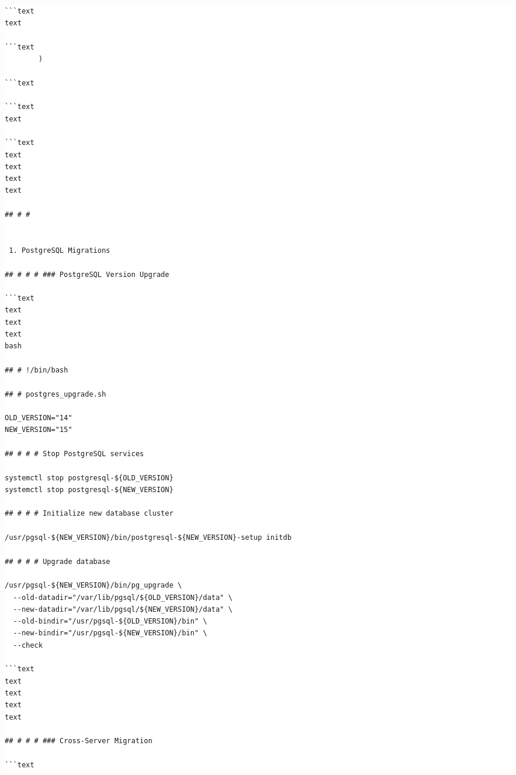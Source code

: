```text
```text
text

```text
        )

```text

```text
text

```text
text
text
text
text

## # #


 1. PostgreSQL Migrations

## # # # ### PostgreSQL Version Upgrade

```text
text
text
text
bash

## # !/bin/bash

## # postgres_upgrade.sh

OLD_VERSION="14"
NEW_VERSION="15"

## # # # Stop PostgreSQL services

systemctl stop postgresql-${OLD_VERSION}
systemctl stop postgresql-${NEW_VERSION}

## # # # Initialize new database cluster

/usr/pgsql-${NEW_VERSION}/bin/postgresql-${NEW_VERSION}-setup initdb

## # # # Upgrade database

/usr/pgsql-${NEW_VERSION}/bin/pg_upgrade \
  --old-datadir="/var/lib/pgsql/${OLD_VERSION}/data" \
  --new-datadir="/var/lib/pgsql/${NEW_VERSION}/data" \
  --old-bindir="/usr/pgsql-${OLD_VERSION}/bin" \
  --new-bindir="/usr/pgsql-${NEW_VERSION}/bin" \
  --check

```text
text
text
text
text

## # # # ### Cross-Server Migration

```text
```